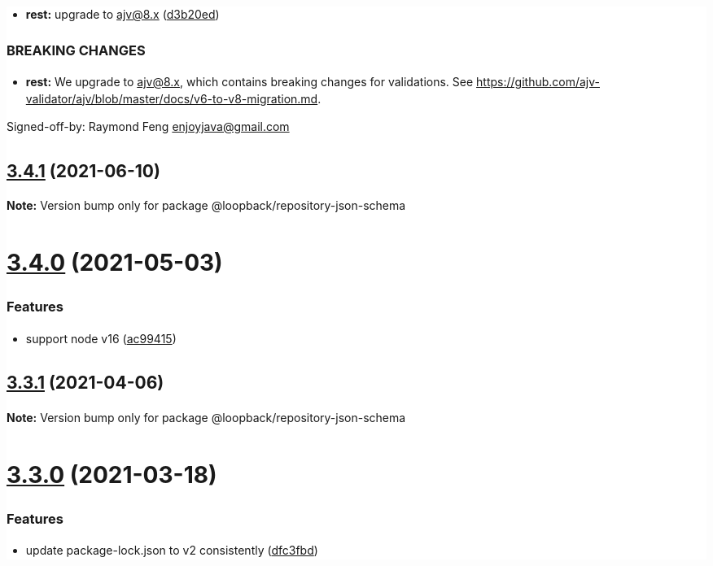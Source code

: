 * **rest:** upgrade to ajv@8.x ([d3b20ed](https://github.com/loopbackio/loopback-next/commit/d3b20edc142d5c014c17ffbfa69f74403793330f))


### BREAKING CHANGES

* **rest:** We upgrade to ajv@8.x, which contains breaking changes
for validations. See https://github.com/ajv-validator/ajv/blob/master/docs/v6-to-v8-migration.md.

Signed-off-by: Raymond Feng <enjoyjava@gmail.com>





## [3.4.1](https://github.com/loopbackio/loopback-next/compare/@loopback/repository-json-schema@3.4.0...@loopback/repository-json-schema@3.4.1) (2021-06-10)

**Note:** Version bump only for package @loopback/repository-json-schema





# [3.4.0](https://github.com/loopbackio/loopback-next/compare/@loopback/repository-json-schema@3.3.1...@loopback/repository-json-schema@3.4.0) (2021-05-03)


### Features

* support node v16 ([ac99415](https://github.com/loopbackio/loopback-next/commit/ac994154543bde22b4482ba98813351656db1b55))





## [3.3.1](https://github.com/loopbackio/loopback-next/compare/@loopback/repository-json-schema@3.3.0...@loopback/repository-json-schema@3.3.1) (2021-04-06)

**Note:** Version bump only for package @loopback/repository-json-schema





# [3.3.0](https://github.com/loopbackio/loopback-next/compare/@loopback/repository-json-schema@3.2.2...@loopback/repository-json-schema@3.3.0) (2021-03-18)


### Features

* update package-lock.json to v2 consistently ([dfc3fbd](https://github.com/loopbackio/loopback-next/commit/dfc3fbdae0c9ca9f34c64154a471bef22d5ac6b7))
